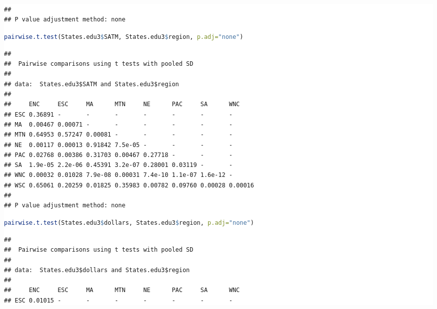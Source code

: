     ## 
    ## P value adjustment method: none

``` r
pairwise.t.test(States.edu3$SATM, States.edu3$region, p.adj="none")
```

    ## 
    ##  Pairwise comparisons using t tests with pooled SD 
    ## 
    ## data:  States.edu3$SATM and States.edu3$region 
    ## 
    ##     ENC     ESC     MA      MTN     NE      PAC     SA      WNC    
    ## ESC 0.36891 -       -       -       -       -       -       -      
    ## MA  0.00467 0.00071 -       -       -       -       -       -      
    ## MTN 0.64953 0.57247 0.00081 -       -       -       -       -      
    ## NE  0.00117 0.00013 0.91842 7.5e-05 -       -       -       -      
    ## PAC 0.02768 0.00386 0.31703 0.00467 0.27718 -       -       -      
    ## SA  1.9e-05 2.2e-06 0.45391 3.2e-07 0.28001 0.03119 -       -      
    ## WNC 0.00032 0.01028 7.9e-08 0.00031 7.4e-10 1.1e-07 1.6e-12 -      
    ## WSC 0.65061 0.20259 0.01825 0.35983 0.00782 0.09760 0.00028 0.00016
    ## 
    ## P value adjustment method: none

``` r
pairwise.t.test(States.edu3$dollars, States.edu3$region, p.adj="none")
```

    ## 
    ##  Pairwise comparisons using t tests with pooled SD 
    ## 
    ## data:  States.edu3$dollars and States.edu3$region 
    ## 
    ##     ENC     ESC     MA      MTN     NE      PAC     SA      WNC    
    ## ESC 0.01015 -       -       -       -       -       -       -      